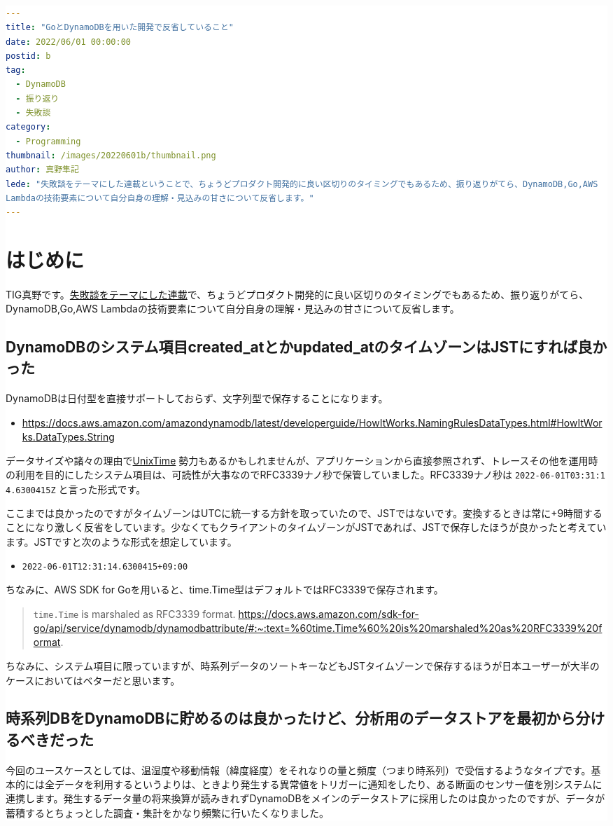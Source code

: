 ```yaml
---
title: "GoとDynamoDBを用いた開発で反省していること"
date: 2022/06/01 00:00:00
postid: b
tag:
  - DynamoDB
  - 振り返り
  - 失敗談
category:
  - Programming
thumbnail: /images/20220601b/thumbnail.png
author: 真野隼記
lede: "失敗談をテーマにした連載ということで、ちょうどプロダクト開発的に良い区切りのタイミングでもあるため、振り返りがてら、DynamoDB,Go,AWS Lambdaの技術要素について自分自身の理解・見込みの甘さについて反省します。"
---
```


# はじめに

TIG真野です。[失敗談をテーマにした連載](/articles/20220601a/)で、ちょうどプロダクト開発的に良い区切りのタイミングでもあるため、振り返りがてら、DynamoDB,Go,AWS Lambdaの技術要素について自分自身の理解・見込みの甘さについて反省します。

## DynamoDBのシステム項目created_atとかupdated_atのタイムゾーンはJSTにすれば良かった

DynamoDBは日付型を直接サポートしておらず、文字列型で保存することになります。

* https://docs.aws.amazon.com/amazondynamodb/latest/developerguide/HowItWorks.NamingRulesDataTypes.html#HowItWorks.DataTypes.String

データサイズや諸々の理由で[UnixTime](https://docs.aws.amazon.com/sdk-for-go/api/service/dynamodb/dynamodbattribute/#UnixTime) 勢力もあるかもしれませんが、アプリケーションから直接参照されず、トレースその他を運用時の利用を目的にしたシステム項目は、可読性が大事なのでRFC3339ナノ秒で保管していました。RFC3339ナノ秒は `2022-06-01T03:31:14.6300415Z` と言った形式です。

ここまでは良かったのですがタイムゾーンはUTCに統一する方針を取っていたので、JSTではないです。変換するときは常に+9時間することになり激しく反省をしています。少なくてもクライアントのタイムゾーンがJSTであれば、JSTで保存したほうが良かったと考えています。JSTですと次のような形式を想定しています。

* `2022-06-01T12:31:14.6300415+09:00`

ちなみに、AWS SDK for Goを用いると、time.Time型はデフォルトではRFC3339で保存されます。

> `time.Time` is marshaled as RFC3339 format.
> https://docs.aws.amazon.com/sdk-for-go/api/service/dynamodb/dynamodbattribute/#:~:text=%60time.Time%60%20is%20marshaled%20as%20RFC3339%20format.

ちなみに、システム項目に限っていますが、時系列データのソートキーなどもJSTタイムゾーンで保存するほうが日本ユーザーが大半のケースにおいてはベターだと思います。

## 時系列DBをDynamoDBに貯めるのは良かったけど、分析用のデータストアを最初から分けるべきだった

今回のユースケースとしては、温湿度や移動情報（緯度経度）をそれなりの量と頻度（つまり時系列）で受信するようなタイプです。基本的には全データを利用するというよりは、ときより発生する異常値をトリガーに通知をしたり、ある断面のセンサー値を別システムに連携します。発生するデータ量の将来換算が読みきれずDynamoDBをメインのデータストアに採用したのは良かったのですが、データが蓄積するとちょっとした調査・集計をかなり頻繁に行いたくなりました。
